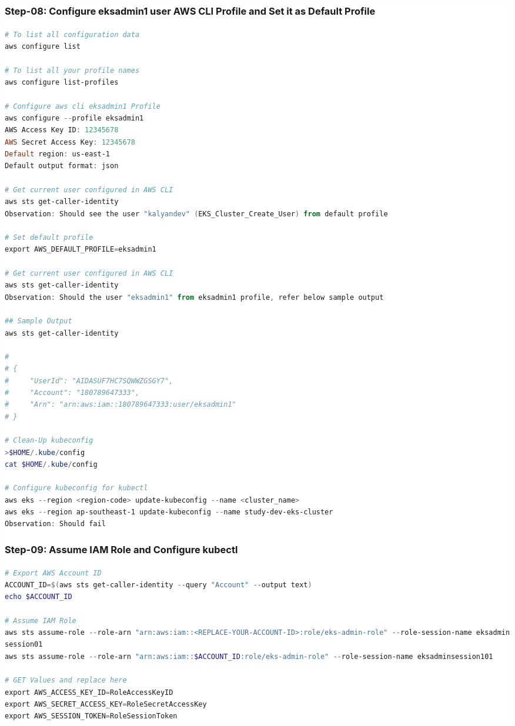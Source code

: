 ### Step-08: Configure eksadmin1 user AWS CLI Profile and Set it as Default Profile
```powershell
# To list all configuration data
aws configure list

# To list all your profile names
aws configure list-profiles

# Configure aws cli eksadmin1 Profile 
aws configure --profile eksadmin1
AWS Access Key ID: 12345678
AWS Secret Access Key: 12345678
Default region: us-east-1
Default output format: json

# Get current user configured in AWS CLI
aws sts get-caller-identity
Observation: Should see the user "kalyandev" (EKS_Cluster_Create_User) from default profile

# Set default profile
export AWS_DEFAULT_PROFILE=eksadmin1

# Get current user configured in AWS CLI
aws sts get-caller-identity
Observation: Should the user "eksadmin1" from eksadmin1 profile, refer below sample output

## Sample Output
aws sts get-caller-identity

#
# {
#     "UserId": "AIDASUF7HC7SQWWZGSGY7",
#     "Account": "180789647333",
#     "Arn": "arn:aws:iam::180789647333:user/eksadmin1"
# }

# Clean-Up kubeconfig
>$HOME/.kube/config
cat $HOME/.kube/config

# Configure kubeconfig for kubectl
aws eks --region <region-code> update-kubeconfig --name <cluster_name>
aws eks --region ap-southeast-1 update-kubeconfig --name study-dev-eks-cluster
Observation: Should fail
```


### Step-09: Assume IAM Role and Configure kubectl
```powershell
# Export AWS Account ID
ACCOUNT_ID=$(aws sts get-caller-identity --query "Account" --output text)
echo $ACCOUNT_ID

# Assume IAM Role
aws sts assume-role --role-arn "arn:aws:iam::<REPLACE-YOUR-ACCOUNT-ID>:role/eks-admin-role" --role-session-name eksadminsession01
aws sts assume-role --role-arn "arn:aws:iam::$ACCOUNT_ID:role/eks-admin-role" --role-session-name eksadminsession101

# GET Values and replace here
export AWS_ACCESS_KEY_ID=RoleAccessKeyID
export AWS_SECRET_ACCESS_KEY=RoleSecretAccessKey
export AWS_SESSION_TOKEN=RoleSessionToken
```